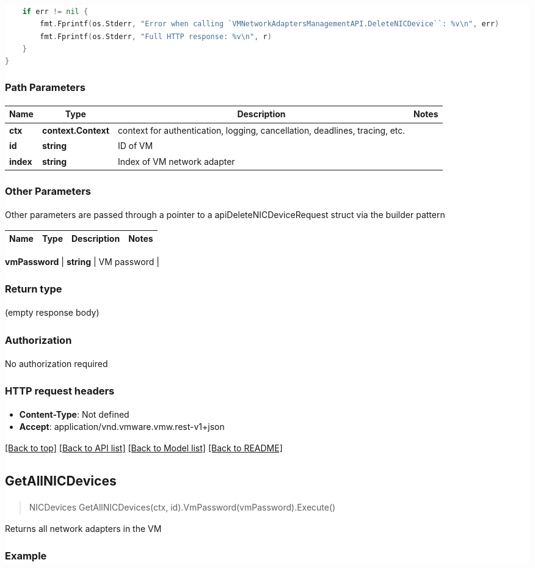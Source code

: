 ```go
	if err != nil {
		fmt.Fprintf(os.Stderr, "Error when calling `VMNetworkAdaptersManagementAPI.DeleteNICDevice``: %v\n", err)
		fmt.Fprintf(os.Stderr, "Full HTTP response: %v\n", r)
	}
}
```

### Path Parameters


Name | Type | Description  | Notes
------------- | ------------- | ------------- | -------------
**ctx** | **context.Context** | context for authentication, logging, cancellation, deadlines, tracing, etc.
**id** | **string** | ID of VM |
**index** | **string** | Index of VM network adapter |

### Other Parameters

Other parameters are passed through a pointer to a apiDeleteNICDeviceRequest struct via the builder pattern


Name | Type | Description  | Notes
------------- | ------------- | ------------- | -------------


 **vmPassword** | **string** | VM password |

### Return type

 (empty response body)

### Authorization

No authorization required

### HTTP request headers

- **Content-Type**: Not defined
- **Accept**: application/vnd.vmware.vmw.rest-v1+json

[[Back to top]](#) [[Back to API list]](../README.md#documentation-for-api-endpoints)
[[Back to Model list]](../README.md#documentation-for-models)
[[Back to README]](../README.md)


## GetAllNICDevices

> NICDevices GetAllNICDevices(ctx, id).VmPassword(vmPassword).Execute()

Returns all network adapters in the VM

### Example
